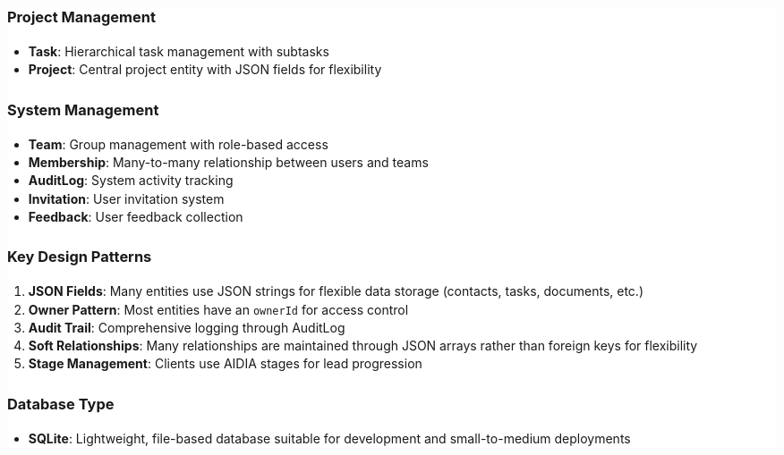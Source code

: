 ### Project Management
- **Task**: Hierarchical task management with subtasks
- **Project**: Central project entity with JSON fields for flexibility

### System Management
- **Team**: Group management with role-based access
- **Membership**: Many-to-many relationship between users and teams
- **AuditLog**: System activity tracking
- **Invitation**: User invitation system
- **Feedback**: User feedback collection

### Key Design Patterns
1. **JSON Fields**: Many entities use JSON strings for flexible data storage (contacts, tasks, documents, etc.)
2. **Owner Pattern**: Most entities have an `ownerId` for access control
3. **Audit Trail**: Comprehensive logging through AuditLog
4. **Soft Relationships**: Many relationships are maintained through JSON arrays rather than foreign keys for flexibility
5. **Stage Management**: Clients use AIDIA stages for lead progression

### Database Type
- **SQLite**: Lightweight, file-based database suitable for development and small-to-medium deployments
